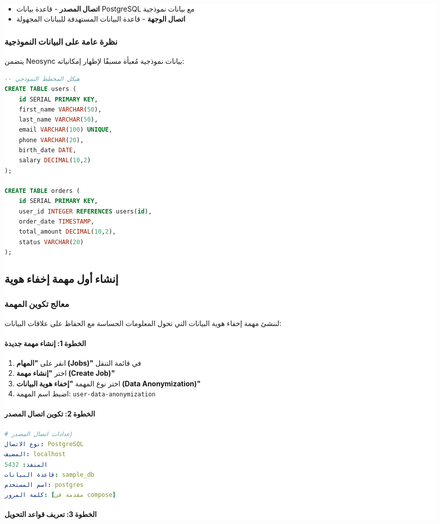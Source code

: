 - **اتصال المصدر** - قاعدة بيانات PostgreSQL مع بيانات نموذجية
- **اتصال الوجهة** - قاعدة البيانات المستهدفة للبيانات المجهولة

### نظرة عامة على البيانات النموذجية

يتضمن Neosync بيانات نموذجية مُعبأة مسبقًا لإظهار إمكانياته:

```sql
-- هيكل المخطط النموذجي
CREATE TABLE users (
    id SERIAL PRIMARY KEY,
    first_name VARCHAR(50),
    last_name VARCHAR(50),
    email VARCHAR(100) UNIQUE,
    phone VARCHAR(20),
    birth_date DATE,
    salary DECIMAL(10,2)
);

CREATE TABLE orders (
    id SERIAL PRIMARY KEY,
    user_id INTEGER REFERENCES users(id),
    order_date TIMESTAMP,
    total_amount DECIMAL(10,2),
    status VARCHAR(20)
);
```

## إنشاء أول مهمة إخفاء هوية

### معالج تكوين المهمة

لننشئ مهمة إخفاء هوية البيانات التي تحول المعلومات الحساسة مع الحفاظ على علاقات البيانات:

#### الخطوة 1: إنشاء مهمة جديدة

1. انقر على **"المهام (Jobs)"** في قائمة التنقل
2. اختر **"إنشاء مهمة (Create Job)"**
3. اختر نوع المهمة **"إخفاء هوية البيانات (Data Anonymization)"**
4. اضبط اسم المهمة: `user-data-anonymization`

#### الخطوة 2: تكوين اتصال المصدر

```yaml
# إعدادات اتصال المصدر
نوع الاتصال: PostgreSQL
المضيف: localhost
المنفذ: 5432
قاعدة البيانات: sample_db
اسم المستخدم: postgres
كلمة المرور: [مقدمة في compose]
```

#### الخطوة 3: تعريف قواعد التحويل
